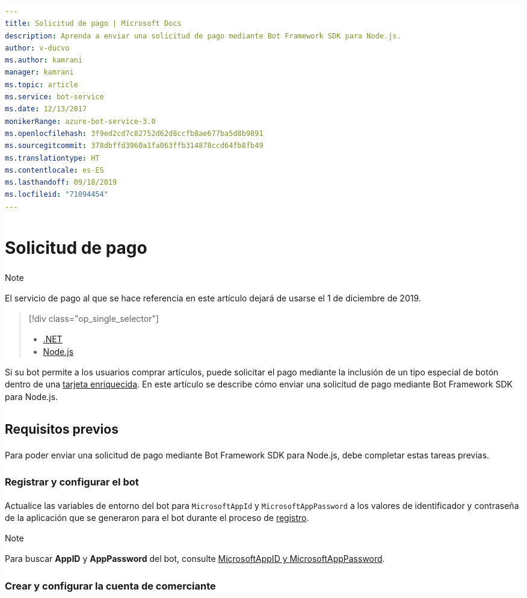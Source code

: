 ```yaml
---
title: Solicitud de pago | Microsoft Docs
description: Aprenda a enviar una solicitud de pago mediante Bot Framework SDK para Node.js.
author: v-ducvo
ms.author: kamrani
manager: kamrani
ms.topic: article
ms.service: bot-service
ms.date: 12/13/2017
monikerRange: azure-bot-service-3.0
ms.openlocfilehash: 3f9ed2cd7c82752d62d8ccfb8ae677ba5d8b9891
ms.sourcegitcommit: 378dbffd3960a1fa063ffb314878ccd64fb8fb49
ms.translationtype: HT
ms.contentlocale: es-ES
ms.lasthandoff: 09/18/2019
ms.locfileid: "71094454"
---
```

# <a name="request-payment"></a>Solicitud de pago

> [!NOTE]
> El servicio de pago al que se hace referencia en este artículo dejará de usarse el 1 de diciembre de 2019.


> [!div class="op_single_selector"]
> - [.NET](../dotnet/bot-builder-dotnet-request-payment.md)
> - [Node.js](../nodejs/bot-builder-nodejs-request-payment.md)

Si su bot permite a los usuarios comprar artículos, puede solicitar el pago mediante la inclusión de un tipo especial de botón dentro de una [tarjeta enriquecida](bot-builder-nodejs-send-rich-cards.md). En este artículo se describe cómo enviar una solicitud de pago mediante Bot Framework SDK para Node.js.

## <a name="prerequisites"></a>Requisitos previos

Para poder enviar una solicitud de pago mediante Bot Framework SDK para Node.js, debe completar estas tareas previas.

### <a name="register-and-configure-your-bot"></a>Registrar y configurar el bot

Actualice las variables de entorno del bot para `MicrosoftAppId` y `MicrosoftAppPassword` a los valores de identificador y contraseña de la aplicación que se generaron para el bot durante el proceso de [registro](~/bot-service-quickstart-registration.md). 

> [!NOTE]
> Para buscar **AppID** y **AppPassword** del bot, consulte [MicrosoftAppID y MicrosoftAppPassword](~/bot-service-manage-overview.md#microsoftappid-and-microsoftapppassword).

### <a name="create-and-configure-merchant-account"></a>Crear y configurar la cuenta de comerciante

